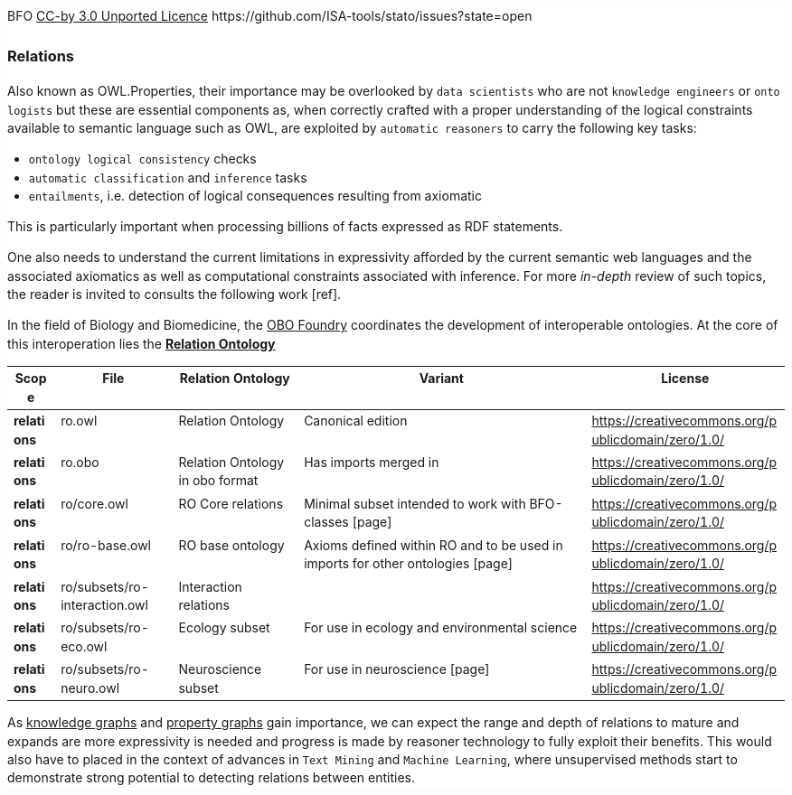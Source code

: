    <td>BFO
   </td>
   <td><a href="https://creativecommons.org/licenses/by/3.0/">CC-by 3.0 Unported Licence</a>
   </td>
   <td>https://github.com/ISA-tools/stato/issues?state=open
   </td>
  </tr>
</table>



### Relations

Also known as OWL.Properties, their importance may be overlooked by `data scientists` who are not `knowledge engineers` or `ontologists`  but these are essential components as, when correctly crafted with a proper understanding of the logical constraints available to semantic language such as OWL, are exploited by `automatic reasoners` to carry the following key tasks:

* `ontology logical consistency` checks
* `automatic classification` and `inference` tasks
* `entailments`, i.e. detection of logical consequences resulting from axiomatic

This is particularly important when processing billions of facts expressed as RDF statements. 

One also needs to understand the current limitations in expressivity afforded by the current semantic web languages and the associated axiomatics as well as computational constraints associated with inference. For more *in-depth* review of such topics, the reader is invited to consults the following work [ref].

In the field of Biology and Biomedicine, the [OBO Foundry](http://obofoundry.org) coordinates the development of interoperable ontologies. At the core of this interoperation lies the **[Relation Ontology](http://www.obofoundry.org/ontology/ro.html)**

|Scope| File                        | Relation Ontology               | Variant                                                              | License  | 
|---|-------------------------------|---------------------------------|--------------------------------------------------------------------------------|---|
|**relations**| ro.owl                        | Relation Ontology               | Canonical edition                                                              | https://creativecommons.org/publicdomain/zero/1.0/  | 
|**relations**| ro.obo                        | Relation Ontology in obo format | Has imports merged in                                                          |  https://creativecommons.org/publicdomain/zero/1.0/ |
|**relations**| ro/core.owl                   | RO Core relations               | Minimal subset intended to work with BFO-classes [page]                        |  https://creativecommons.org/publicdomain/zero/1.0/ | 
|**relations**| ro/ro-base.owl                | RO base ontology                | Axioms defined within RO and to be used in imports for other ontologies [page] | https://creativecommons.org/publicdomain/zero/1.0/  | 
|**relations**| ro/subsets/ro-interaction.owl | Interaction relations           |                                   |  https://creativecommons.org/publicdomain/zero/1.0/ |
|**relations**| ro/subsets/ro-eco.owl         | Ecology subset                  |   For use in ecology and environmental science  | https://creativecommons.org/publicdomain/zero/1.0/  | 
|**relations**| ro/subsets/ro-neuro.owl       | Neuroscience subset             | For use in neuroscience [page]                                                 | https://creativecommons.org/publicdomain/zero/1.0/  |    


As [knowledge graphs]() and [property graphs]() gain importance, we  can expect the range and depth of relations to mature and expands are more expressivity is needed and progress is made by reasoner technology to fully exploit their benefits.
This would also have to placed in the context of advances in `Text Mining` and `Machine Learning`, where unsupervised methods start to demonstrate strong potential to detecting relations between entities.
